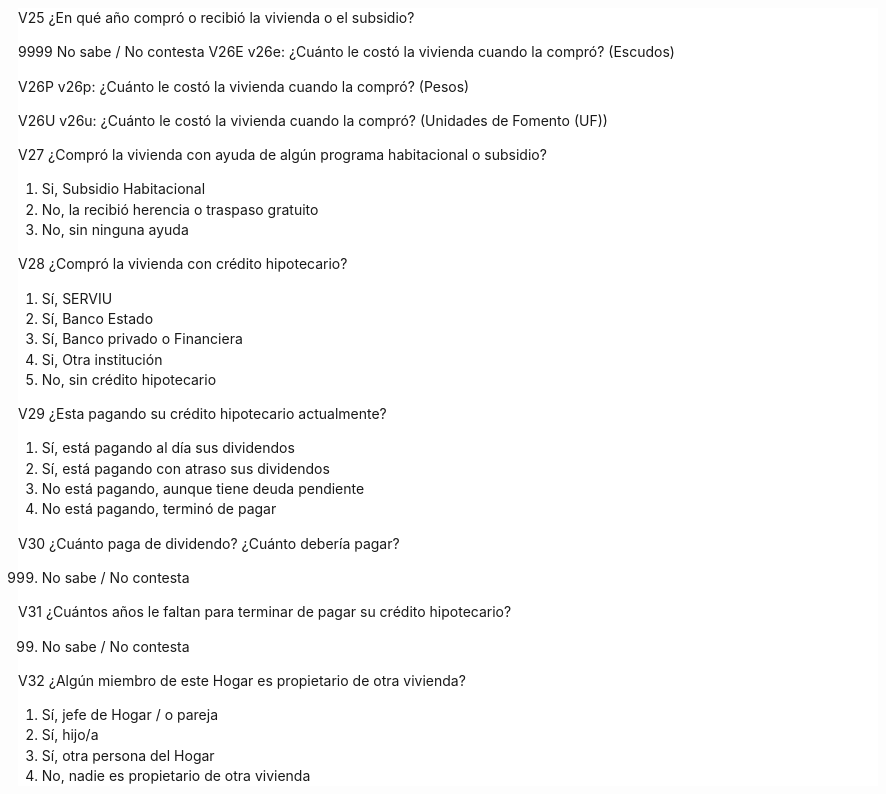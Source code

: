 V25 ¿En qué año compró o recibió la vivienda o el subsidio?

9999 No sabe / No contesta
V26E v26e: ¿Cuánto le costó la vivienda cuando la compró? (Escudos)

V26P v26p: ¿Cuánto le costó la vivienda cuando la compró? (Pesos)

V26U v26u: ¿Cuánto le costó la vivienda cuando la compró? (Unidades de Fomento (UF))

V27 ¿Compró la vivienda con ayuda de algún programa habitacional o subsidio?

1. Si, Subsidio Habitacional
2. No, la recibió herencia o traspaso gratuito
3. No, sin ninguna ayuda

V28 ¿Compró la vivienda con crédito hipotecario?

1. Sí, SERVIU
2. Sí, Banco Estado
3. Sí, Banco privado o Financiera
4. Si, Otra institución
5. No, sin crédito hipotecario

V29 ¿Esta pagando su crédito hipotecario actualmente?

1. Sí, está pagando al día sus dividendos
2. Sí, está pagando con atraso sus dividendos
3. No está pagando, aunque tiene deuda pendiente
4. No está pagando, terminó de pagar

V30 ¿Cuánto paga de dividendo? ¿Cuánto debería pagar?

999. No sabe / No contesta

V31 ¿Cuántos años le faltan para terminar de pagar su crédito hipotecario?

99. No sabe / No contesta

V32 ¿Algún miembro de este Hogar es propietario de otra vivienda?

1. Sí, jefe de Hogar / o pareja
2. Sí, hijo/a
3. Sí, otra persona del Hogar
4. No, nadie es propietario de otra vivienda
